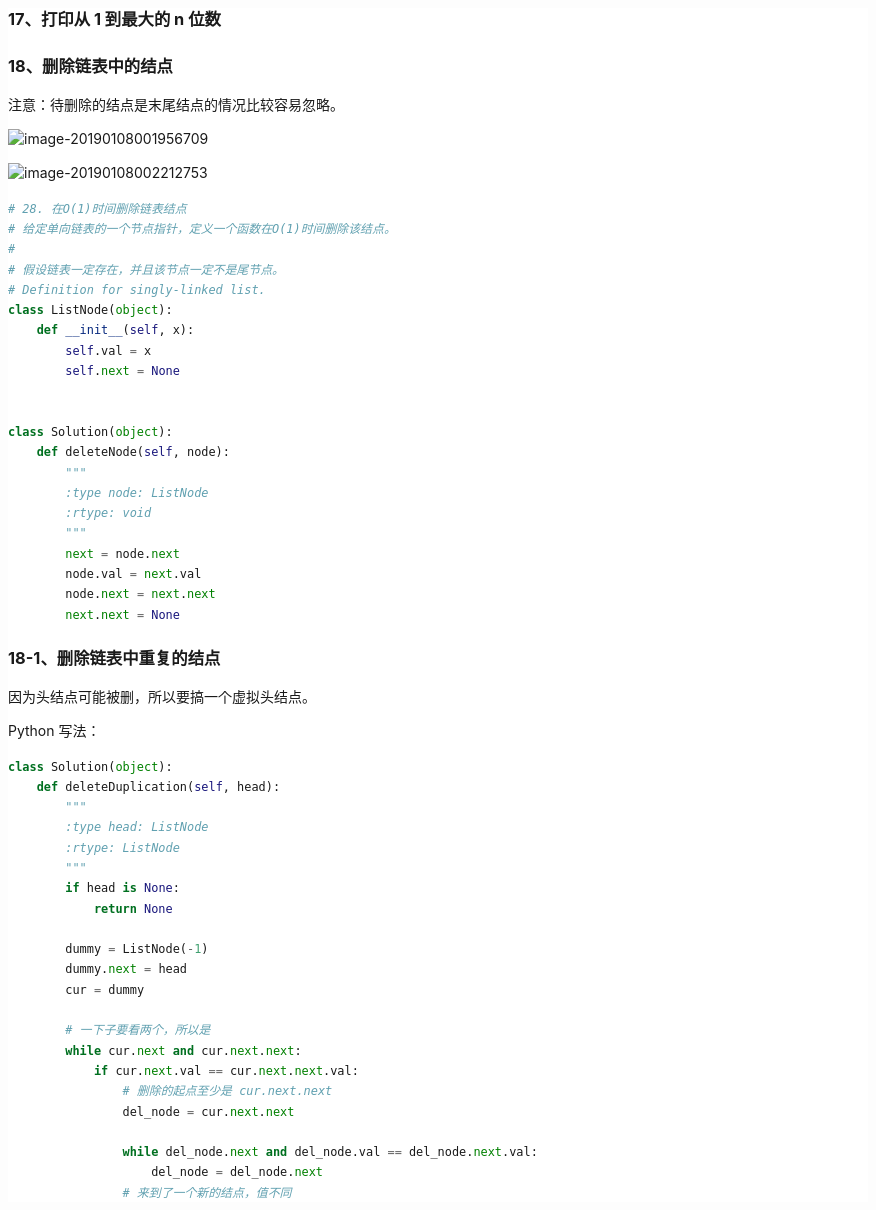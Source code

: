 ### 17、打印从 1 到最大的 n 位数 





### 18、删除链表中的结点

注意：待删除的结点是末尾结点的情况比较容易忽略。

![image-20190108001956709](https://ws1.sinaimg.cn/large/006tNc79ly1fyyhb3h3oej30wg0cg43q.jpg)

![image-20190108002212753](https://ws2.sinaimg.cn/large/006tNc79ly1fyyhdg1a3zj30m40fsteq.jpg)

```python
# 28. 在O(1)时间删除链表结点
# 给定单向链表的一个节点指针，定义一个函数在O(1)时间删除该结点。
#
# 假设链表一定存在，并且该节点一定不是尾节点。
# Definition for singly-linked list.
class ListNode(object):
    def __init__(self, x):
        self.val = x
        self.next = None


class Solution(object):
    def deleteNode(self, node):
        """
        :type node: ListNode
        :rtype: void
        """
        next = node.next
        node.val = next.val
        node.next = next.next
        next.next = None
```

### 18-1、删除链表中重复的结点

因为头结点可能被删，所以要搞一个虚拟头结点。

Python 写法：

```python
class Solution(object):
    def deleteDuplication(self, head):
        """
        :type head: ListNode
        :rtype: ListNode
        """
        if head is None:
            return None

        dummy = ListNode(-1)
        dummy.next = head
        cur = dummy

        # 一下子要看两个，所以是
        while cur.next and cur.next.next:
            if cur.next.val == cur.next.next.val:
                # 删除的起点至少是 cur.next.next
                del_node = cur.next.next

                while del_node.next and del_node.val == del_node.next.val:
                    del_node = del_node.next
                # 来到了一个新的结点，值不同
```